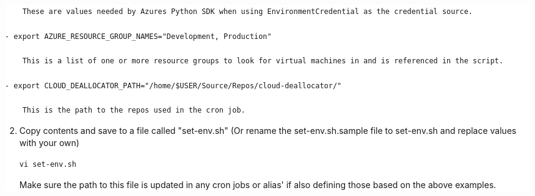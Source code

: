         These are values needed by Azures Python SDK when using EnvironmentCredential as the credential source.

    - export AZURE_RESOURCE_GROUP_NAMES="Development, Production"

        This is a list of one or more resource groups to look for virtual machines in and is referenced in the script.

    - export CLOUD_DEALLOCATOR_PATH="/home/$USER/Source/Repos/cloud-deallocator/"

        This is the path to the repos used in the cron job.
2. Copy contents and save to a file called "set-env.sh" (Or rename the set-env.sh.sample file to set-env.sh and replace values with your own)
    ```
    vi set-env.sh
    ```
    Make sure the path to this file is updated in any cron jobs or alias' if also defining those based on the above examples.
